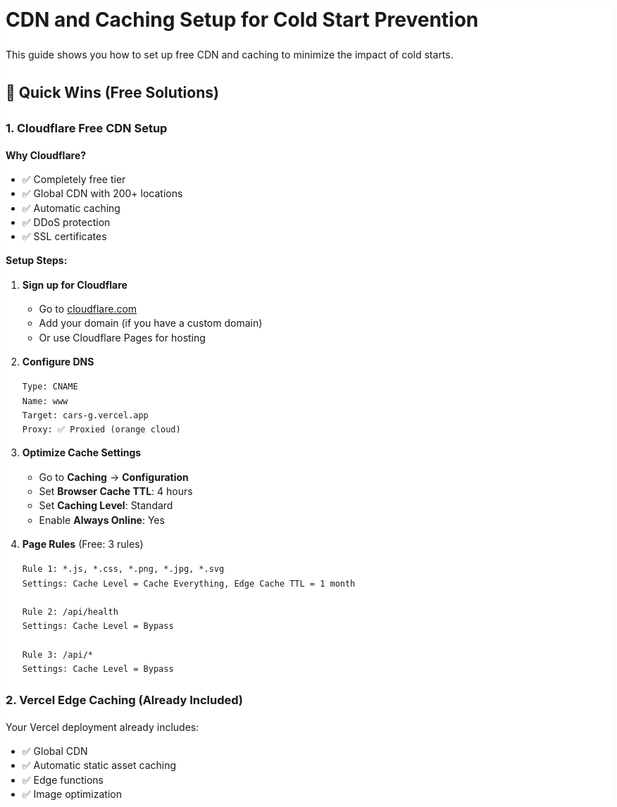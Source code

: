 # CDN and Caching Setup for Cold Start Prevention

This guide shows you how to set up free CDN and caching to minimize the impact of cold starts.

## 🚀 Quick Wins (Free Solutions)

### 1. Cloudflare Free CDN Setup

**Why Cloudflare?**
- ✅ Completely free tier
- ✅ Global CDN with 200+ locations
- ✅ Automatic caching
- ✅ DDoS protection
- ✅ SSL certificates

**Setup Steps:**

1. **Sign up for Cloudflare**
   - Go to [cloudflare.com](https://cloudflare.com)
   - Add your domain (if you have a custom domain)
   - Or use Cloudflare Pages for hosting

2. **Configure DNS**
   ```
   Type: CNAME
   Name: www
   Target: cars-g.vercel.app
   Proxy: ✅ Proxied (orange cloud)
   ```

3. **Optimize Cache Settings**
   - Go to **Caching** → **Configuration**
   - Set **Browser Cache TTL**: 4 hours
   - Set **Caching Level**: Standard
   - Enable **Always Online**: Yes

4. **Page Rules** (Free: 3 rules)
   ```
   Rule 1: *.js, *.css, *.png, *.jpg, *.svg
   Settings: Cache Level = Cache Everything, Edge Cache TTL = 1 month
   
   Rule 2: /api/health
   Settings: Cache Level = Bypass
   
   Rule 3: /api/*
   Settings: Cache Level = Bypass
   ```

### 2. Vercel Edge Caching (Already Included)

Your Vercel deployment already includes:
- ✅ Global CDN
- ✅ Automatic static asset caching
- ✅ Edge functions
- ✅ Image optimization
